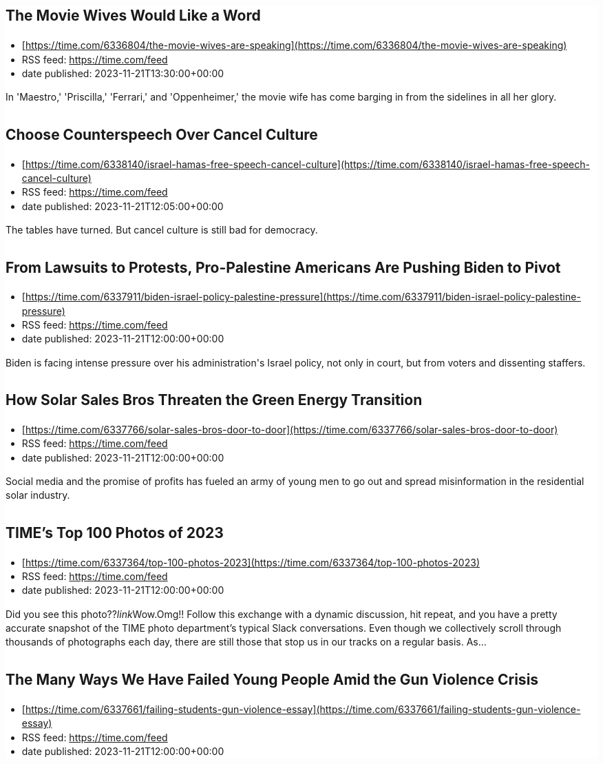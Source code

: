 ## The Movie Wives Would Like a Word
 - [https://time.com/6336804/the-movie-wives-are-speaking](https://time.com/6336804/the-movie-wives-are-speaking)
 - RSS feed: https://time.com/feed
 - date published: 2023-11-21T13:30:00+00:00

In 'Maestro,' 'Priscilla,' 'Ferrari,' and 'Oppenheimer,' the movie wife has come barging in from the sidelines in all her glory.

## Choose Counterspeech Over Cancel Culture
 - [https://time.com/6338140/israel-hamas-free-speech-cancel-culture](https://time.com/6338140/israel-hamas-free-speech-cancel-culture)
 - RSS feed: https://time.com/feed
 - date published: 2023-11-21T12:05:00+00:00

The tables have turned. But cancel culture is still bad for democracy.

## From Lawsuits to Protests, Pro-Palestine Americans Are Pushing Biden to Pivot
 - [https://time.com/6337911/biden-israel-policy-palestine-pressure](https://time.com/6337911/biden-israel-policy-palestine-pressure)
 - RSS feed: https://time.com/feed
 - date published: 2023-11-21T12:00:00+00:00

Biden is facing intense pressure over his administration's Israel policy, not only in court, but from voters and dissenting staffers.

## How Solar Sales Bros Threaten the Green Energy Transition
 - [https://time.com/6337766/solar-sales-bros-door-to-door](https://time.com/6337766/solar-sales-bros-door-to-door)
 - RSS feed: https://time.com/feed
 - date published: 2023-11-21T12:00:00+00:00

Social media and the promise of profits has fueled an army of young men to go out and spread misinformation in the residential solar industry.

## TIME’s Top 100 Photos of 2023
 - [https://time.com/6337364/top-100-photos-2023](https://time.com/6337364/top-100-photos-2023)
 - RSS feed: https://time.com/feed
 - date published: 2023-11-21T12:00:00+00:00

Did you see this photo??*link*Wow.Omg!! Follow this exchange with a dynamic discussion, hit repeat, and you have a pretty accurate snapshot of the TIME photo department&#8217;s typical Slack conversations. Even though we collectively scroll through thousands of photographs each day, there are still those that stop us in our tracks on a regular basis. As&#8230;

## The Many Ways We Have Failed Young People Amid the Gun Violence Crisis
 - [https://time.com/6337661/failing-students-gun-violence-essay](https://time.com/6337661/failing-students-gun-violence-essay)
 - RSS feed: https://time.com/feed
 - date published: 2023-11-21T12:00:00+00:00

